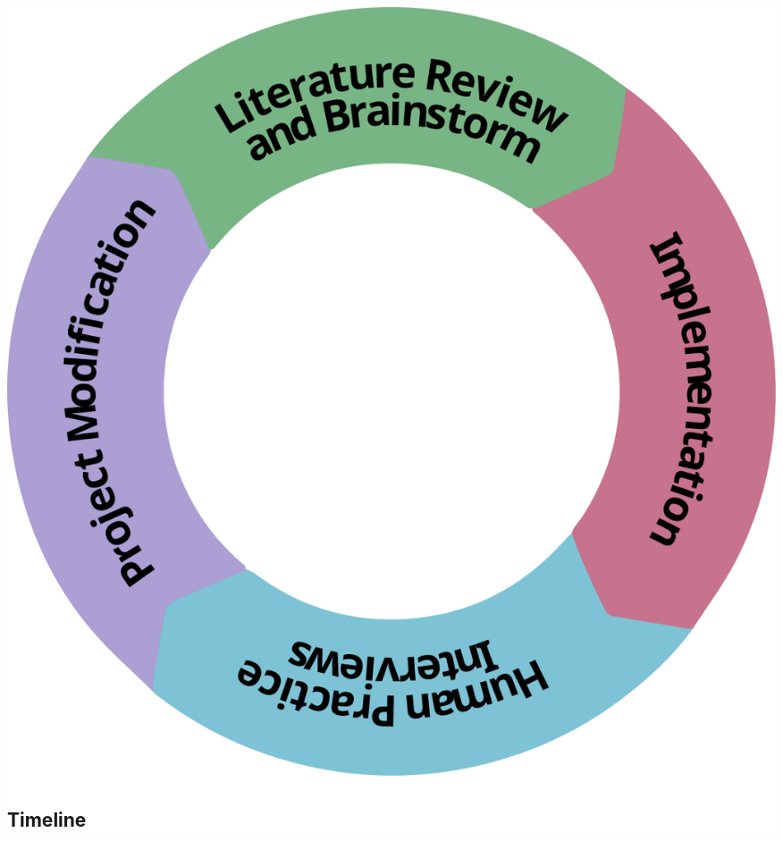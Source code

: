 <div class="hp-cycle">

![Integrated Human Practice Cycle](/assets/diagrams/hp-cycle.svg)  

</div>

## Timeline

<div class="hp-timeline">
